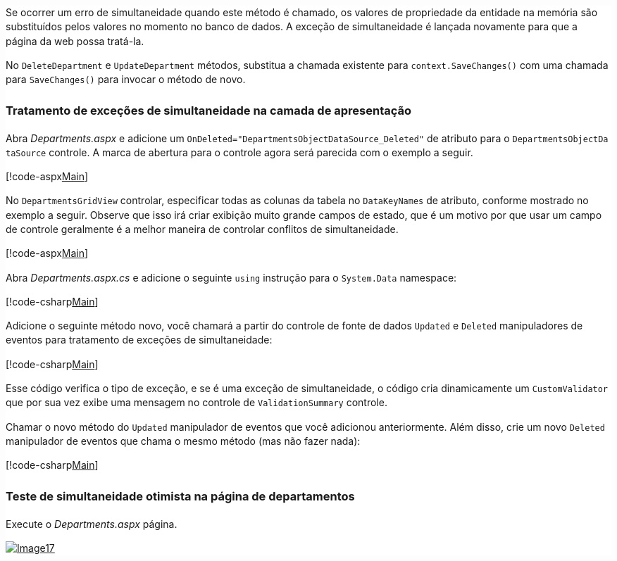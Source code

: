 Se ocorrer um erro de simultaneidade quando este método é chamado, os valores de propriedade da entidade na memória são substituídos pelos valores no momento no banco de dados. A exceção de simultaneidade é lançada novamente para que a página da web possa tratá-la.

No `DeleteDepartment` e `UpdateDepartment` métodos, substitua a chamada existente para `context.SaveChanges()` com uma chamada para `SaveChanges()` para invocar o método de novo.

### <a name="handling-concurrency-exceptions-in-the-presentation-layer"></a>Tratamento de exceções de simultaneidade na camada de apresentação

Abra *Departments.aspx* e adicione um `OnDeleted="DepartmentsObjectDataSource_Deleted"` de atributo para o `DepartmentsObjectDataSource` controle. A marca de abertura para o controle agora será parecida com o exemplo a seguir.

[!code-aspx[Main](handling-concurrency-with-the-entity-framework-in-an-asp-net-web-application/samples/sample3.aspx)]

No `DepartmentsGridView` controlar, especificar todas as colunas da tabela no `DataKeyNames` de atributo, conforme mostrado no exemplo a seguir. Observe que isso irá criar exibição muito grande campos de estado, que é um motivo por que usar um campo de controle geralmente é a melhor maneira de controlar conflitos de simultaneidade.

[!code-aspx[Main](handling-concurrency-with-the-entity-framework-in-an-asp-net-web-application/samples/sample4.aspx)]

Abra *Departments.aspx.cs* e adicione o seguinte `using` instrução para o `System.Data` namespace:

[!code-csharp[Main](handling-concurrency-with-the-entity-framework-in-an-asp-net-web-application/samples/sample5.cs)]

Adicione o seguinte método novo, você chamará a partir do controle de fonte de dados `Updated` e `Deleted` manipuladores de eventos para tratamento de exceções de simultaneidade:

[!code-csharp[Main](handling-concurrency-with-the-entity-framework-in-an-asp-net-web-application/samples/sample6.cs)]

Esse código verifica o tipo de exceção, e se é uma exceção de simultaneidade, o código cria dinamicamente um `CustomValidator` que por sua vez exibe uma mensagem no controle de `ValidationSummary` controle.

Chamar o novo método do `Updated` manipulador de eventos que você adicionou anteriormente. Além disso, crie um novo `Deleted` manipulador de eventos que chama o mesmo método (mas não fazer nada):

[!code-csharp[Main](handling-concurrency-with-the-entity-framework-in-an-asp-net-web-application/samples/sample7.cs)]

### <a name="testing-optimistic-concurrency-in-the-departments-page"></a>Teste de simultaneidade otimista na página de departamentos

Execute o *Departments.aspx* página.

[![Image17](handling-concurrency-with-the-entity-framework-in-an-asp-net-web-application/_static/image14.png)](handling-concurrency-with-the-entity-framework-in-an-asp-net-web-application/_static/image13.png)
